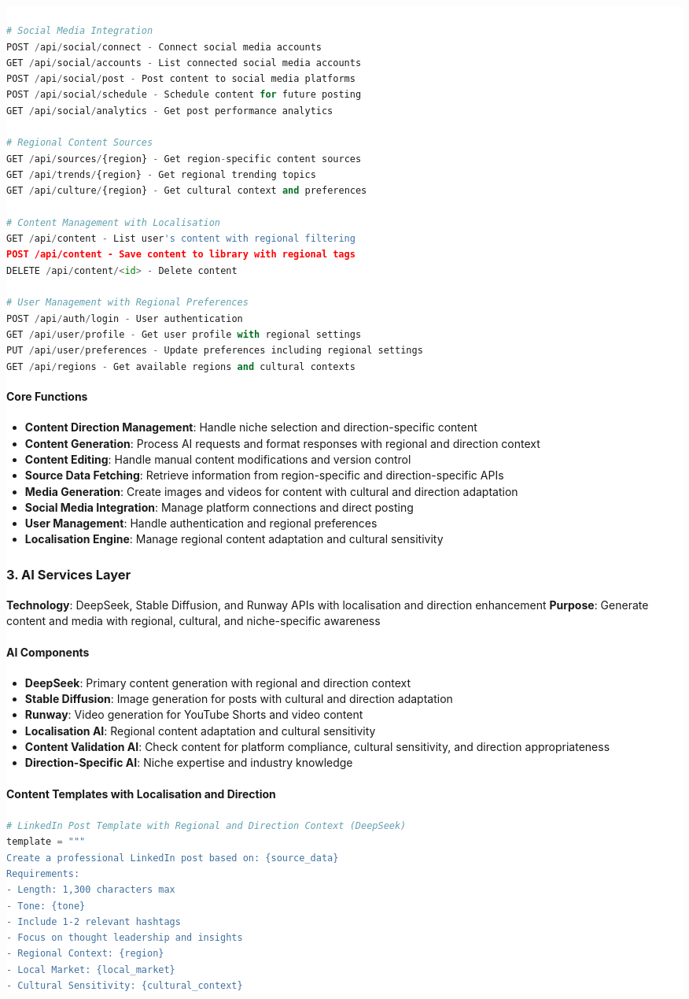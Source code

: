```python

# Social Media Integration
POST /api/social/connect - Connect social media accounts
GET /api/social/accounts - List connected social media accounts
POST /api/social/post - Post content to social media platforms
POST /api/social/schedule - Schedule content for future posting
GET /api/social/analytics - Get post performance analytics

# Regional Content Sources
GET /api/sources/{region} - Get region-specific content sources
GET /api/trends/{region} - Get regional trending topics
GET /api/culture/{region} - Get cultural context and preferences

# Content Management with Localisation
GET /api/content - List user's content with regional filtering
POST /api/content - Save content to library with regional tags
DELETE /api/content/<id> - Delete content

# User Management with Regional Preferences
POST /api/auth/login - User authentication
GET /api/user/profile - Get user profile with regional settings
PUT /api/user/preferences - Update preferences including regional settings
GET /api/regions - Get available regions and cultural contexts
```

#### Core Functions
- **Content Direction Management**: Handle niche selection and direction-specific content
- **Content Generation**: Process AI requests and format responses with regional and direction context
- **Content Editing**: Handle manual content modifications and version control
- **Source Data Fetching**: Retrieve information from region-specific and direction-specific APIs
- **Media Generation**: Create images and videos for content with cultural and direction adaptation
- **Social Media Integration**: Manage platform connections and direct posting
- **User Management**: Handle authentication and regional preferences
- **Localisation Engine**: Manage regional content adaptation and cultural sensitivity

### 3. AI Services Layer
**Technology**: DeepSeek, Stable Diffusion, and Runway APIs with localisation and direction enhancement
**Purpose**: Generate content and media with regional, cultural, and niche-specific awareness

#### AI Components
- **DeepSeek**: Primary content generation with regional and direction context
- **Stable Diffusion**: Image generation for posts with cultural and direction adaptation
- **Runway**: Video generation for YouTube Shorts and video content
- **Localisation AI**: Regional content adaptation and cultural sensitivity
- **Content Validation AI**: Check content for platform compliance, cultural sensitivity, and direction appropriateness
- **Direction-Specific AI**: Niche expertise and industry knowledge

#### Content Templates with Localisation and Direction
```python
# LinkedIn Post Template with Regional and Direction Context (DeepSeek)
template = """
Create a professional LinkedIn post based on: {source_data}
Requirements:
- Length: 1,300 characters max
- Tone: {tone}
- Include 1-2 relevant hashtags
- Focus on thought leadership and insights
- Regional Context: {region}
- Local Market: {local_market}
- Cultural Sensitivity: {cultural_context}
```